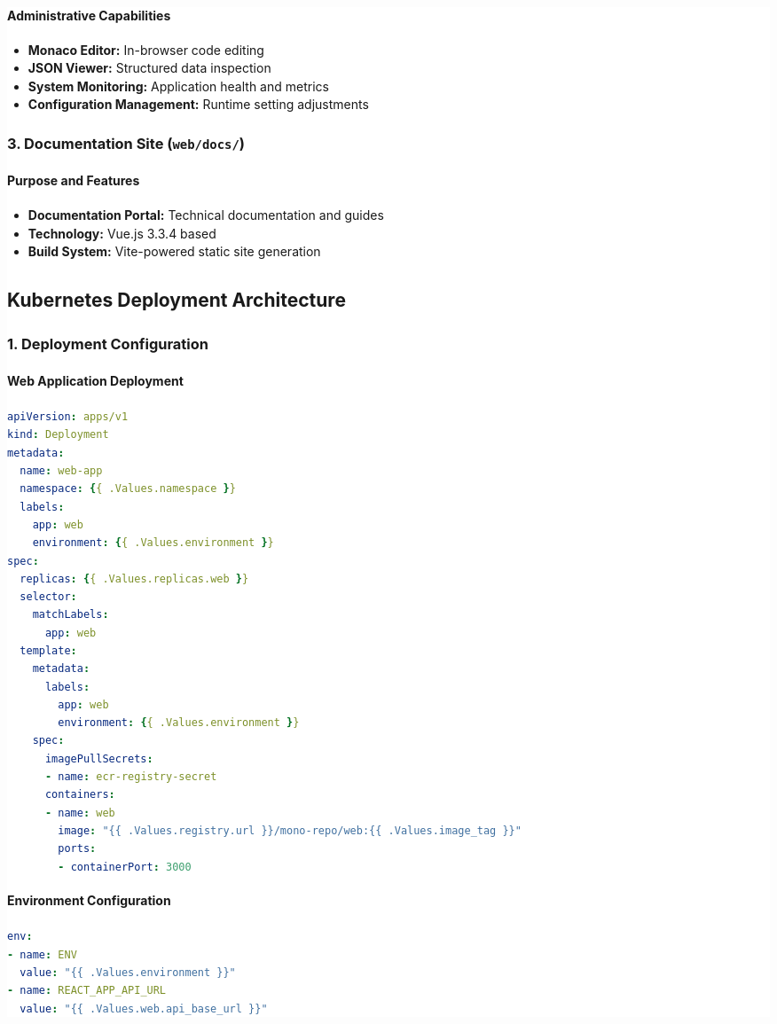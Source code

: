 #### Administrative Capabilities
- **Monaco Editor:** In-browser code editing
- **JSON Viewer:** Structured data inspection
- **System Monitoring:** Application health and metrics
- **Configuration Management:** Runtime setting adjustments

### 3. Documentation Site (`web/docs/`)

#### Purpose and Features
- **Documentation Portal:** Technical documentation and guides
- **Technology:** Vue.js 3.3.4 based
- **Build System:** Vite-powered static site generation

## Kubernetes Deployment Architecture

### 1. Deployment Configuration

#### Web Application Deployment
```yaml
apiVersion: apps/v1
kind: Deployment
metadata:
  name: web-app
  namespace: {{ .Values.namespace }}
  labels:
    app: web
    environment: {{ .Values.environment }}
spec:
  replicas: {{ .Values.replicas.web }}
  selector:
    matchLabels:
      app: web
  template:
    metadata:
      labels:
        app: web
        environment: {{ .Values.environment }}
    spec:
      imagePullSecrets:
      - name: ecr-registry-secret
      containers:
      - name: web
        image: "{{ .Values.registry.url }}/mono-repo/web:{{ .Values.image_tag }}"
        ports:
        - containerPort: 3000
```

#### Environment Configuration
```yaml
env:
- name: ENV
  value: "{{ .Values.environment }}"
- name: REACT_APP_API_URL
  value: "{{ .Values.web.api_base_url }}"
```
